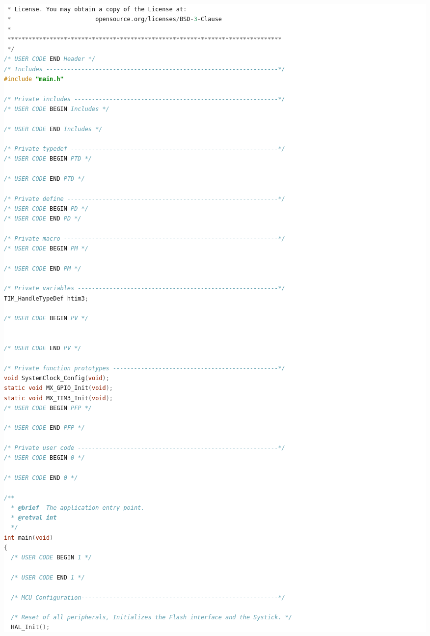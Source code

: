 ```c
 * License. You may obtain a copy of the License at:
 *                        opensource.org/licenses/BSD-3-Clause
 *
 ******************************************************************************
 */
/* USER CODE END Header */
/* Includes ------------------------------------------------------------------*/
#include "main.h"

/* Private includes ----------------------------------------------------------*/
/* USER CODE BEGIN Includes */

/* USER CODE END Includes */

/* Private typedef -----------------------------------------------------------*/
/* USER CODE BEGIN PTD */

/* USER CODE END PTD */

/* Private define ------------------------------------------------------------*/
/* USER CODE BEGIN PD */
/* USER CODE END PD */

/* Private macro -------------------------------------------------------------*/
/* USER CODE BEGIN PM */

/* USER CODE END PM */

/* Private variables ---------------------------------------------------------*/
TIM_HandleTypeDef htim3;

/* USER CODE BEGIN PV */


/* USER CODE END PV */

/* Private function prototypes -----------------------------------------------*/
void SystemClock_Config(void);
static void MX_GPIO_Init(void);
static void MX_TIM3_Init(void);
/* USER CODE BEGIN PFP */

/* USER CODE END PFP */

/* Private user code ---------------------------------------------------------*/
/* USER CODE BEGIN 0 */

/* USER CODE END 0 */

/**
  * @brief  The application entry point.
  * @retval int
  */
int main(void)
{
  /* USER CODE BEGIN 1 */

  /* USER CODE END 1 */

  /* MCU Configuration--------------------------------------------------------*/

  /* Reset of all peripherals, Initializes the Flash interface and the Systick. */
  HAL_Init();
```